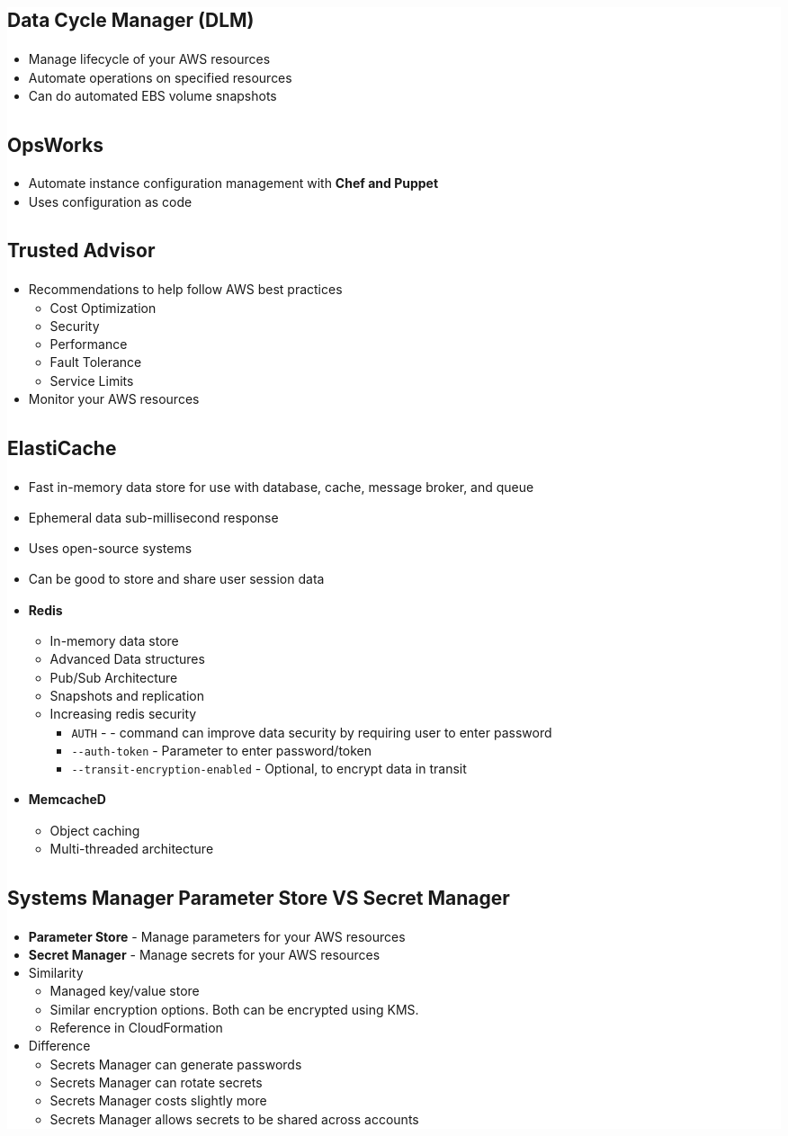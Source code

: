 
## Data Cycle Manager (DLM)

- Manage lifecycle of your AWS resources
- Automate operations on specified resources
- Can do automated EBS volume snapshots


## OpsWorks

- Automate instance configuration management with **Chef and Puppet**
- Uses configuration as code


## Trusted Advisor

- Recommendations to help follow AWS best practices
  - Cost Optimization
  - Security
  - Performance
  - Fault Tolerance
  - Service Limits
- Monitor your AWS resources


## ElastiCache

- Fast in-memory data store for use with database, cache, message broker, and queue
- Ephemeral data sub-millisecond response
- Uses open-source systems
- Can be good to store and share user session data

- **Redis**
  - In-memory data store
  - Advanced Data structures
  - Pub/Sub Architecture
  - Snapshots and replication
  - Increasing redis security
    - `AUTH` - -  command can improve data security by requiring user to enter password
    - `--auth-token` - Parameter to enter password/token
    - `--transit-encryption-enabled` - Optional, to encrypt data in transit
- **MemcacheD**
  - Object caching
  - Multi-threaded architecture


## Systems Manager Parameter Store VS Secret Manager

- **Parameter Store** - Manage parameters for your AWS resources
- **Secret Manager** - Manage secrets for your AWS resources
- Similarity
  - Managed key/value store
  - Similar encryption options. Both can be encrypted using KMS.
  - Reference in CloudFormation
- Difference
  - Secrets Manager can generate passwords
  - Secrets Manager can rotate secrets
  - Secrets Manager costs slightly more
  - Secrets Manager allows secrets to be shared across accounts
  